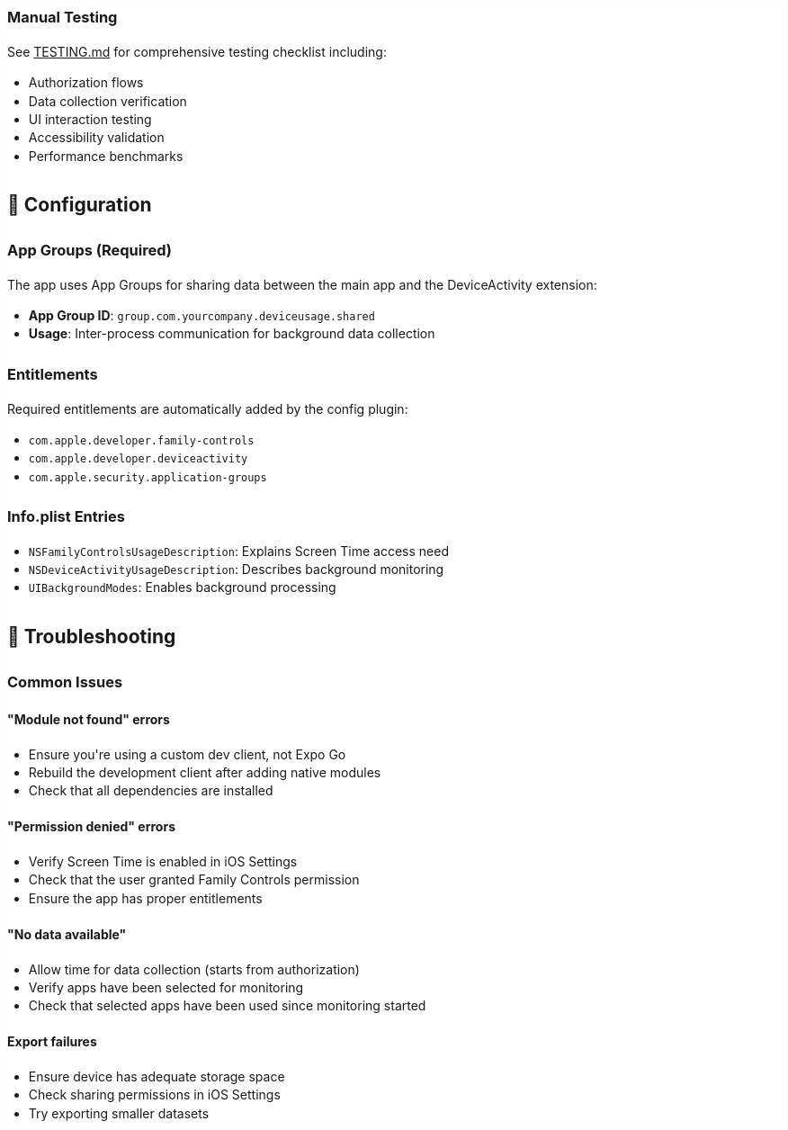 ### Manual Testing
See [TESTING.md](./TESTING.md) for comprehensive testing checklist including:
- Authorization flows
- Data collection verification
- UI interaction testing
- Accessibility validation
- Performance benchmarks

## 🔧 Configuration

### App Groups (Required)
The app uses App Groups for sharing data between the main app and the DeviceActivity extension:
- **App Group ID**: `group.com.yourcompany.deviceusage.shared`
- **Usage**: Inter-process communication for background data collection

### Entitlements
Required entitlements are automatically added by the config plugin:
- `com.apple.developer.family-controls`
- `com.apple.developer.deviceactivity`
- `com.apple.security.application-groups`

### Info.plist Entries
- `NSFamilyControlsUsageDescription`: Explains Screen Time access need
- `NSDeviceActivityUsageDescription`: Describes background monitoring
- `UIBackgroundModes`: Enables background processing

## 🐛 Troubleshooting

### Common Issues

#### "Module not found" errors
- Ensure you're using a custom dev client, not Expo Go
- Rebuild the development client after adding native modules
- Check that all dependencies are installed

#### "Permission denied" errors
- Verify Screen Time is enabled in iOS Settings
- Check that the user granted Family Controls permission
- Ensure the app has proper entitlements

#### "No data available"
- Allow time for data collection (starts from authorization)
- Verify apps have been selected for monitoring
- Check that selected apps have been used since monitoring started

#### Export failures
- Ensure device has adequate storage space
- Check sharing permissions in iOS Settings
- Try exporting smaller datasets
